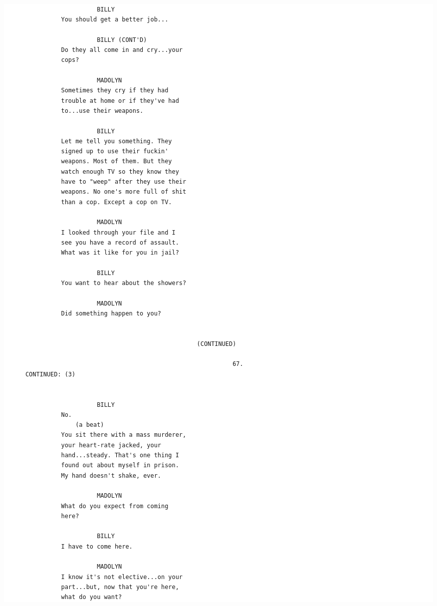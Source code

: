                               BILLY
                    You should get a better job...
          
                              BILLY (CONT'D)
                    Do they all come in and cry...your
                    cops?
          
                              MADOLYN
                    Sometimes they cry if they had
                    trouble at home or if they've had
                    to...use their weapons.
          
                              BILLY
                    Let me tell you something. They
                    signed up to use their fuckin'
                    weapons. Most of them. But they
                    watch enough TV so they know they
                    have to "weep" after they use their
                    weapons. No one's more full of shit
                    than a cop. Except a cop on TV.
          
                              MADOLYN
                    I looked through your file and I
                    see you have a record of assault.
                    What was it like for you in jail?
          
                              BILLY
                    You want to hear about the showers?
          
                              MADOLYN
                    Did something happen to you?
          
          
                                                          (CONTINUED)
          
                                                                    67.
          CONTINUED: (3)
          
          
                              BILLY
                    No.
                        (a beat)
                    You sit there with a mass murderer,
                    your heart-rate jacked, your
                    hand...steady. That's one thing I
                    found out about myself in prison.
                    My hand doesn't shake, ever.
          
                              MADOLYN
                    What do you expect from coming
                    here?
          
                              BILLY
                    I have to come here.
          
                              MADOLYN
                    I know it's not elective...on your
                    part...but, now that you're here,
                    what do you want?
          